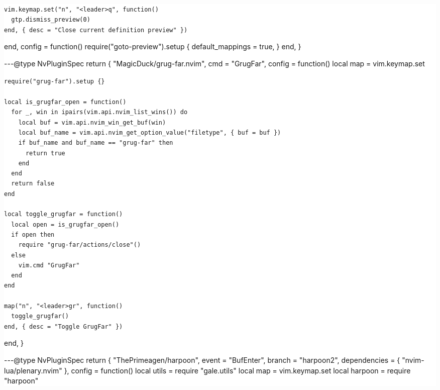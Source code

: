    vim.keymap.set("n", "<leader>q", function()
      gtp.dismiss_preview(0)
    end, { desc = "Close current definition preview" })
  end,
  config = function()
    require("goto-preview").setup {
      default_mappings = true,
    }
  end,
}
</file>

<file path="lua/plugins/spec/grugfar.lua">
---@type NvPluginSpec
return {
  "MagicDuck/grug-far.nvim",
  cmd = "GrugFar",
  config = function()
    local map = vim.keymap.set

    require("grug-far").setup {}

    local is_grugfar_open = function()
      for _, win in ipairs(vim.api.nvim_list_wins()) do
        local buf = vim.api.nvim_win_get_buf(win)
        local buf_name = vim.api.nvim_get_option_value("filetype", { buf = buf })
        if buf_name and buf_name == "grug-far" then
          return true
        end
      end
      return false
    end

    local toggle_grugfar = function()
      local open = is_grugfar_open()
      if open then
        require "grug-far/actions/close"()
      else
        vim.cmd "GrugFar"
      end
    end

    map("n", "<leader>gr", function()
      toggle_grugfar()
    end, { desc = "Toggle GrugFar" })
  end,
}
</file>

<file path="lua/plugins/spec/harpoon.lua">
---@type NvPluginSpec
return {
  "ThePrimeagen/harpoon",
  event = "BufEnter",
  branch = "harpoon2",
  dependencies = { "nvim-lua/plenary.nvim" },
  config = function()
    local utils = require "gale.utils"
    local map = vim.keymap.set
    local harpoon = require "harpoon"
